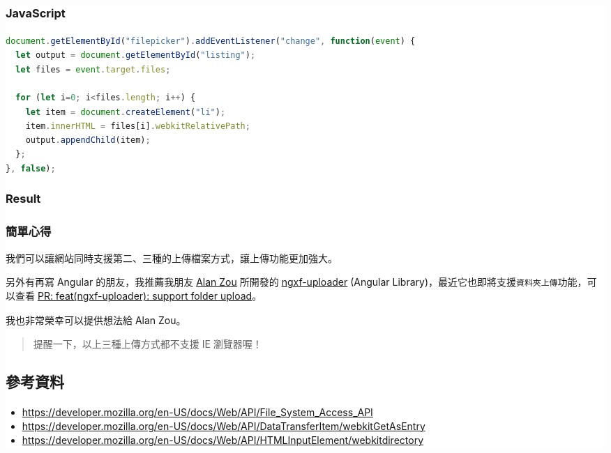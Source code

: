 ### JavaScript

```javascript
document.getElementById("filepicker").addEventListener("change", function(event) {
  let output = document.getElementById("listing");
  let files = event.target.files;

  for (let i=0; i<files.length; i++) {
    let item = document.createElement("li");
    item.innerHTML = files[i].webkitRelativePath;
    output.appendChild(item);
  };
}, false);
```

### Result

<iframe id="webkitdirectory_example" src="https://yari-demos.prod.mdn.mozit.cloud/en-US/docs/Web/API/HTMLInputElement/webkitdirectory/_samples_/Example" loading="lazy"></iframe>


### 簡單心得
  
  我們可以讓網站同時支援第二、三種的上傳檔案方式，讓上傳功能更加強大。
  
  另外有再寫 Angular 的朋友，我推薦我朋友 [Alan Zou](https://github.com/ZouYouShun) 所開發的 [ngxf-uploader](https://github.com/ZouYouShun/ngxf-uploader) (Angular Library)，最近它也即將支援`資料夾上傳`功能，可以查看 [PR: feat(ngxf-uploader): support folder upload](https://github.com/ZouYouShun/ngxf-uploader/pull/9)。
  
  我也非常榮幸可以提供想法給 Alan Zou。
  
  > 提醒一下，以上三種上傳方式都不支援 IE 瀏覽器喔！

## 參考資料

- <https://developer.mozilla.org/en-US/docs/Web/API/File_System_Access_API>
- <https://developer.mozilla.org/en-US/docs/Web/API/DataTransferItem/webkitGetAsEntry>
- <https://developer.mozilla.org/en-US/docs/Web/API/HTMLInputElement/webkitdirectory>

